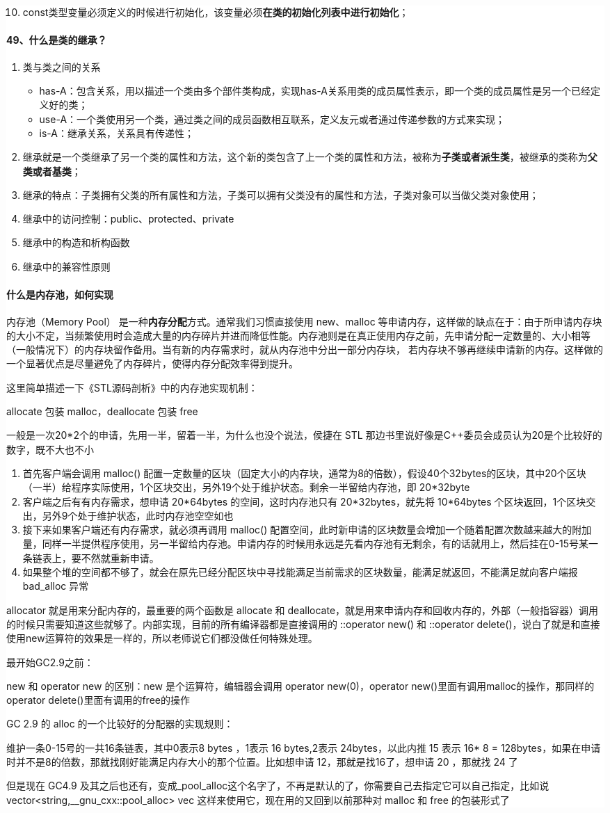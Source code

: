 10. const类型变量必须定义的时候进行初始化，该变量必须**在类的初始化列表中进行初始化**；

    

#### 49、什么是类的继承？

1) 类与类之间的关系
   - has-A：包含关系，用以描述一个类由多个部件类构成，实现has-A关系用类的成员属性表示，即一个类的成员属性是另一个已经定义好的类；
   - use-A：一个类使用另一个类，通过类之间的成员函数相互联系，定义友元或者通过传递参数的方式来实现；
   - is-A：继承关系，关系具有传递性；

2) 继承就是一个类继承了另一个类的属性和方法，这个新的类包含了上一个类的属性和方法，被称为**子类或者派生类**，被继承的类称为**父类或者基类**；

3) 继承的特点：子类拥有父类的所有属性和方法，子类可以拥有父类没有的属性和方法，子类对象可以当做父类对象使用；

4) 继承中的访问控制：public、protected、private

5) 继承中的构造和析构函数

6) 继承中的兼容性原则



#### 什么是内存池，如何实现

内存池（Memory Pool） 是一种**内存分配**方式。通常我们习惯直接使用 new、malloc 等申请内存，这样做的缺点在于：由于所申请内存块的大小不定，当频繁使用时会造成大量的内存碎片并进而降低性能。内存池则是在真正使用内存之前，先申请分配一定数量的、大小相等（一般情况下）的内存块留作备用。当有新的内存需求时，就从内存池中分出一部分内存块， 若内存块不够再继续申请新的内存。这样做的一个显著优点是尽量避免了内存碎片，使得内存分配效率得到提升。

这里简单描述一下《STL源码剖析》中的内存池实现机制：

allocate 包装 malloc，deallocate 包装 free

一般是一次20*2个的申请，先用一半，留着一半，为什么也没个说法，侯捷在 STL 那边书里说好像是C++委员会成员认为20是个比较好的数字，既不大也不小

1. 首先客户端会调用 malloc() 配置一定数量的区块（固定大小的内存块，通常为8的倍数），假设40个32bytes的区块，其中20个区块（一半）给程序实际使用，1个区块交出，另外19个处于维护状态。剩余一半留给内存池，即 20*32byte
2. 客户端之后有有内存需求，想申请 20\*64bytes 的空间，这时内存池只有 20*32bytes，就先将 10\*64bytes 个区块返回，1个区块交出，另外9个处于维护状态，此时内存池空空如也
3. 接下来如果客户端还有内存需求，就必须再调用 malloc() 配置空间，此时新申请的区块数量会增加一个随着配置次数越来越大的附加量，同样一半提供程序使用，另一半留给内存池。申请内存的时候用永远是先看内存池有无剩余，有的话就用上，然后挂在0-15号某一条链表上，要不然就重新申请。
4. 如果整个堆的空间都不够了，就会在原先已经分配区块中寻找能满足当前需求的区块数量，能满足就返回，不能满足就向客户端报bad_alloc 异常

allocator 就是用来分配内存的，最重要的两个函数是 allocate 和 deallocate，就是用来申请内存和回收内存的，外部（一般指容器）调用的时候只需要知道这些就够了。内部实现，目前的所有编译器都是直接调用的 ::operator new() 和 ::operator delete()，说白了就是和直接使用new运算符的效果是一样的，所以老师说它们都没做任何特殊处理。 



最开始GC2.9之前：

new 和 operator new 的区别：new 是个运算符，编辑器会调用 operator new(0)，operator new()里面有调用malloc的操作，那同样的 operator delete()里面有调用的free的操作



GC 2.9 的 alloc 的一个比较好的分配器的实现规则：

维护一条0-15号的一共16条链表，其中0表示8 bytes ，1表示 16 bytes,2表示 24bytes，以此内推 15 表示 16* 8 = 128bytes，如果在申请时并不是8的倍数，那就找刚好能满足内存大小的那个位置。比如想申请 12，那就是找16了，想申请 20 ，那就找 24 了

但是现在 GC4.9 及其之后也还有，变成_pool_alloc这个名字了，不再是默认的了，你需要自己去指定它可以自己指定，比如说vector\<string,__gnu_cxx::pool_alloc<string>> vec 这样来使用它，现在用的又回到以前那种对 malloc 和 free 的包装形式了
